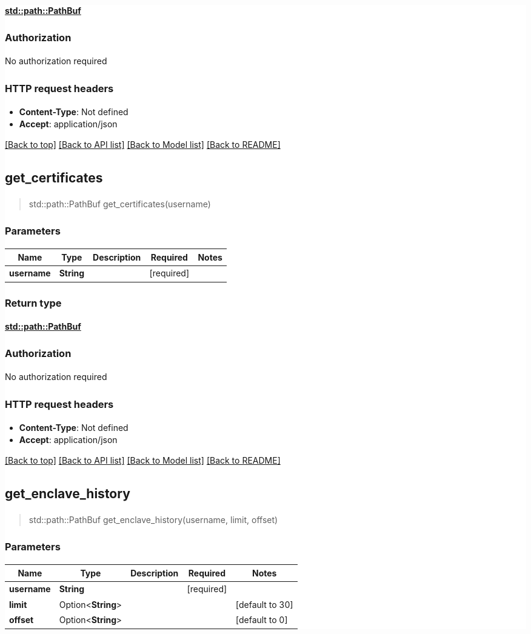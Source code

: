 [**std::path::PathBuf**](std::path::PathBuf.md)

### Authorization

No authorization required

### HTTP request headers

- **Content-Type**: Not defined
- **Accept**: application/json

[[Back to top]](#) [[Back to API list]](../README.md#documentation-for-api-endpoints) [[Back to Model list]](../README.md#documentation-for-models) [[Back to README]](../README.md)


## get_certificates

> std::path::PathBuf get_certificates(username)


### Parameters


Name | Type | Description  | Required | Notes
------------- | ------------- | ------------- | ------------- | -------------
**username** | **String** |  | [required] |

### Return type

[**std::path::PathBuf**](std::path::PathBuf.md)

### Authorization

No authorization required

### HTTP request headers

- **Content-Type**: Not defined
- **Accept**: application/json

[[Back to top]](#) [[Back to API list]](../README.md#documentation-for-api-endpoints) [[Back to Model list]](../README.md#documentation-for-models) [[Back to README]](../README.md)


## get_enclave_history

> std::path::PathBuf get_enclave_history(username, limit, offset)


### Parameters


Name | Type | Description  | Required | Notes
------------- | ------------- | ------------- | ------------- | -------------
**username** | **String** |  | [required] |
**limit** | Option<**String**> |  |  |[default to 30]
**offset** | Option<**String**> |  |  |[default to 0]
